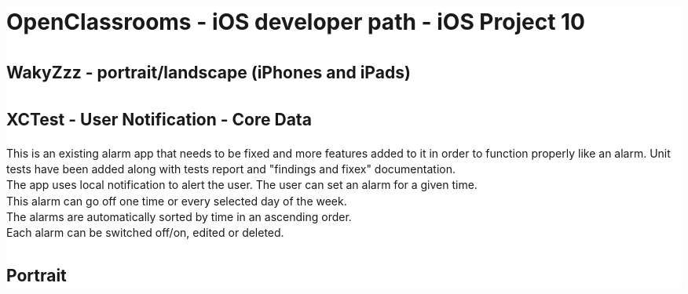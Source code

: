 #  OpenClassrooms - iOS developer path - iOS Project 10
## WakyZzz - portrait/landscape (iPhones and iPads)
## XCTest - User Notification - Core Data

This is an existing alarm app that needs to be fixed and more features added to it in order to function properly like an alarm. Unit tests have been added along with tests report and "findings and fixex" documentation.<br/>
The app uses local notification to alert the user.
The user can set an alarm for a given time.<br/>
This alarm can go off one time or every selected day of the week.<br/>
The alarms are automatically sorted by time in an ascending order.<br/>
Each alarm can be switched off/on, edited or deleted.<br/>


## Portrait

<p align="center">